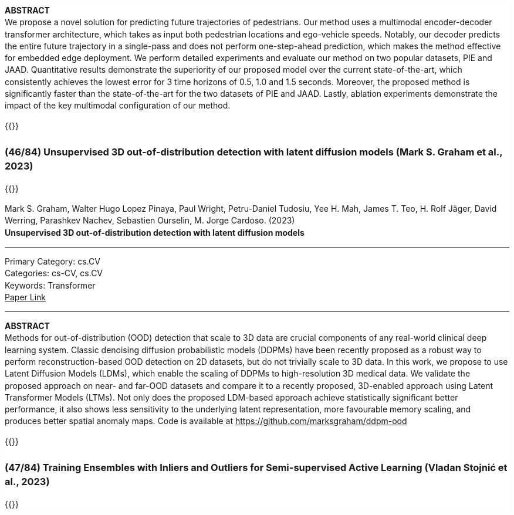 

**ABSTRACT**  
We propose a novel solution for predicting future trajectories of pedestrians. Our method uses a multimodal encoder-decoder transformer architecture, which takes as input both pedestrian locations and ego-vehicle speeds. Notably, our decoder predicts the entire future trajectory in a single-pass and does not perform one-step-ahead prediction, which makes the method effective for embedded edge deployment. We perform detailed experiments and evaluate our method on two popular datasets, PIE and JAAD. Quantitative results demonstrate the superiority of our proposed model over the current state-of-the-art, which consistently achieves the lowest error for 3 time horizons of 0.5, 1.0 and 1.5 seconds. Moreover, the proposed method is significantly faster than the state-of-the-art for the two datasets of PIE and JAAD. Lastly, ablation experiments demonstrate the impact of the key multimodal configuration of our method.

{{</citation>}}


### (46/84) Unsupervised 3D out-of-distribution detection with latent diffusion models (Mark S. Graham et al., 2023)

{{<citation>}}

Mark S. Graham, Walter Hugo Lopez Pinaya, Paul Wright, Petru-Daniel Tudosiu, Yee H. Mah, James T. Teo, H. Rolf Jäger, David Werring, Parashkev Nachev, Sebastien Ourselin, M. Jorge Cardoso. (2023)  
**Unsupervised 3D out-of-distribution detection with latent diffusion models**  

---
Primary Category: cs.CV  
Categories: cs-CV, cs.CV  
Keywords: Transformer  
[Paper Link](http://arxiv.org/abs/2307.03777v1)  

---


**ABSTRACT**  
Methods for out-of-distribution (OOD) detection that scale to 3D data are crucial components of any real-world clinical deep learning system. Classic denoising diffusion probabilistic models (DDPMs) have been recently proposed as a robust way to perform reconstruction-based OOD detection on 2D datasets, but do not trivially scale to 3D data. In this work, we propose to use Latent Diffusion Models (LDMs), which enable the scaling of DDPMs to high-resolution 3D medical data. We validate the proposed approach on near- and far-OOD datasets and compare it to a recently proposed, 3D-enabled approach using Latent Transformer Models (LTMs). Not only does the proposed LDM-based approach achieve statistically significant better performance, it also shows less sensitivity to the underlying latent representation, more favourable memory scaling, and produces better spatial anomaly maps. Code is available at https://github.com/marksgraham/ddpm-ood

{{</citation>}}


### (47/84) Training Ensembles with Inliers and Outliers for Semi-supervised Active Learning (Vladan Stojnić et al., 2023)

{{<citation>}}
